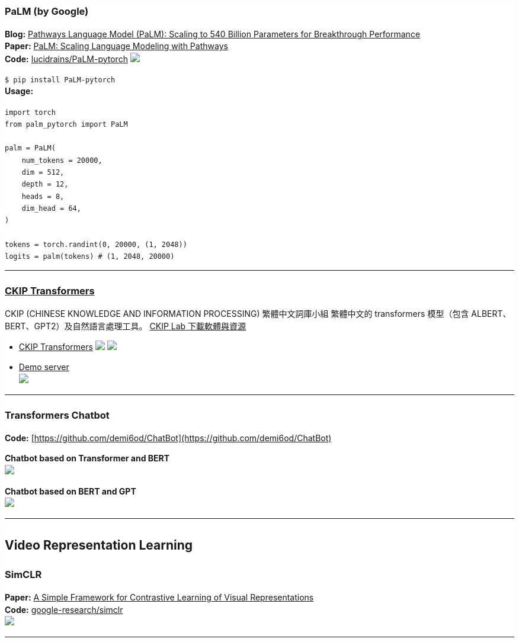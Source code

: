### PaLM (by Google)
**Blog:** [Pathways Language Model (PaLM): Scaling to 540 Billion Parameters for Breakthrough Performance](https://ai.googleblog.com/2022/04/pathways-language-model-palm-scaling-to.html)<br>
**Paper:** [PaLM: Scaling Language Modeling with Pathways](https://arxiv.org/abs/2204.02311)<br>
**Code:** [lucidrains/PaLM-pytorch](https://github.com/lucidrains/PaLM-pytorch)
![](https://github.com/lucidrains/PaLM-pytorch/blob/main/palm.gif?raw=true)

`$ pip install PaLM-pytorch`<br>
**Usage:**
```
import torch
from palm_pytorch import PaLM

palm = PaLM(
    num_tokens = 20000,
    dim = 512,
    depth = 12,
    heads = 8,
    dim_head = 64,
)

tokens = torch.randint(0, 20000, (1, 2048))
logits = palm(tokens) # (1, 2048, 20000)
```

---
### [CKIP Transformers](https://ckip.iis.sinica.edu.tw/)
CKIP (CHINESE KNOWLEDGE AND INFORMATION PROCESSING) 繁體中文詞庫小組
繁體中文的 transformers 模型（包含 ALBERT、BERT、GPT2）及自然語言處理工具。
[CKIP Lab 下載軟體與資源](https://ckip.iis.sinica.edu.tw/resource)<br>
* [CKIP Transformers](https://github.com/ckiplab/ckip-transformers)
![](https://github.com/rkuo2000/AI-course/blob/gh-pages/images/CKIP_Transformers_comparison.png?raw=true)
![](https://dreambo4.github.io/2021/09/26/%E8%AA%9E%E6%96%99%E5%BA%AB%E6%A8%A1%E5%9E%8B-04-%E6%96%B7%E8%A9%9E%E5%B7%A5%E5%85%B7%E6%AF%94%E8%BC%83-Jieba-vs-CKIP/%E9%95%B7%E7%85%A7%E6%96%B7%E8%A9%9E.jpg)

* [Demo server](https://ckip.iis.sinica.edu.tw/service/transformers)<br>
![](https://github.com/rkuo2000/AI-course/blob/gh-pages/images/CKIP_Transformers_demo.png?raw=true)

---
### Transformers Chatbot
**Code:** [https://github.com/demi6od/ChatBot](https://github.com/demi6od/ChatBot)<br>

**Chatbot based on Transformer and BERT**<br>
![](https://github.com/demi6od/ChatBot/blob/master/image/ChatBotBertTransformer.jpg?raw=true)

**Chatbot based on BERT and GPT**<br>
![](https://github.com/demi6od/ChatBot/raw/master/image/ChatBotBertGPT.jpg)

---
## Video Representation Learning
### SimCLR
**Paper:** [A Simple Framework for Contrastive Learning of Visual Representations](https://arxiv.org/abs/2002.05709)<br>
**Code:** [google-research/simclr](https://github.com/google-research/simclr)<br>
![](https://1.bp.blogspot.com/--vH4PKpE9Yo/Xo4a2BYervI/AAAAAAAAFpM/vaFDwPXOyAokAC8Xh852DzOgEs22NhbXwCLcBGAsYHQ/s640/image4.gif)

---